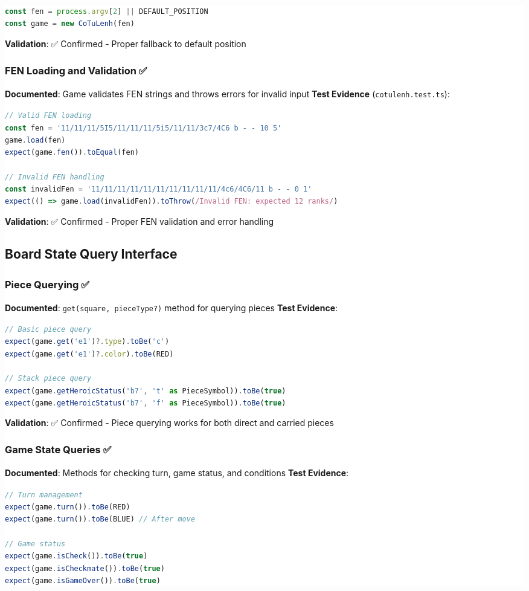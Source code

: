 ```javascript
const fen = process.argv[2] || DEFAULT_POSITION
const game = new CoTuLenh(fen)
```

**Validation**: ✅ Confirmed - Proper fallback to default position

### FEN Loading and Validation ✅

**Documented**: Game validates FEN strings and throws errors for invalid input
**Test Evidence** (`cotulenh.test.ts`):

```typescript
// Valid FEN loading
const fen = '11/11/11/5I5/11/11/11/5i5/11/11/3c7/4C6 b - - 10 5'
game.load(fen)
expect(game.fen()).toEqual(fen)

// Invalid FEN handling
const invalidFen = '11/11/11/11/11/11/11/11/11/11/4c6/4C6/11 b - - 0 1'
expect(() => game.load(invalidFen)).toThrow(/Invalid FEN: expected 12 ranks/)
```

**Validation**: ✅ Confirmed - Proper FEN validation and error handling

## Board State Query Interface

### Piece Querying ✅

**Documented**: `get(square, pieceType?)` method for querying pieces **Test
Evidence**:

```typescript
// Basic piece query
expect(game.get('e1')?.type).toBe('c')
expect(game.get('e1')?.color).toBe(RED)

// Stack piece query
expect(game.getHeroicStatus('b7', 't' as PieceSymbol)).toBe(true)
expect(game.getHeroicStatus('b7', 'f' as PieceSymbol)).toBe(true)
```

**Validation**: ✅ Confirmed - Piece querying works for both direct and carried
pieces

### Game State Queries ✅

**Documented**: Methods for checking turn, game status, and conditions **Test
Evidence**:

```typescript
// Turn management
expect(game.turn()).toBe(RED)
expect(game.turn()).toBe(BLUE) // After move

// Game status
expect(game.isCheck()).toBe(true)
expect(game.isCheckmate()).toBe(true)
expect(game.isGameOver()).toBe(true)
```

